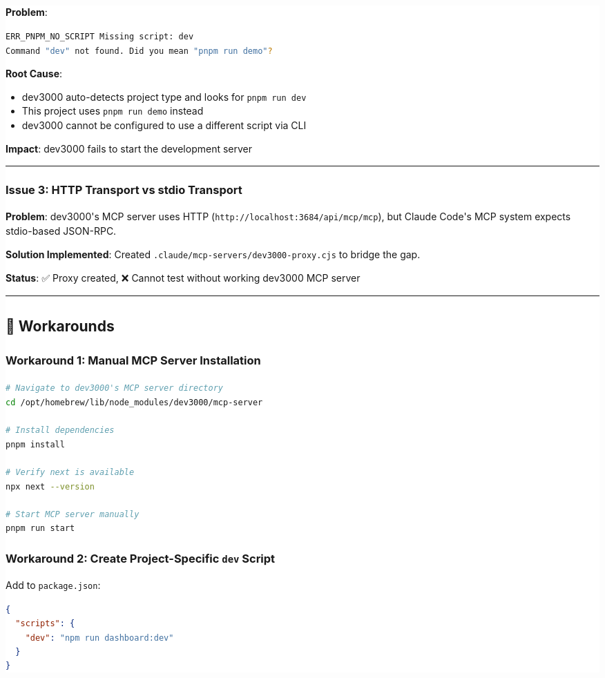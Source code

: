 **Problem**:
```bash
ERR_PNPM_NO_SCRIPT Missing script: dev
Command "dev" not found. Did you mean "pnpm run demo"?
```

**Root Cause**:
- dev3000 auto-detects project type and looks for `pnpm run dev`
- This project uses `pnpm run demo` instead
- dev3000 cannot be configured to use a different script via CLI

**Impact**: dev3000 fails to start the development server

---

### Issue 3: HTTP Transport vs stdio Transport

**Problem**:
dev3000's MCP server uses HTTP (`http://localhost:3684/api/mcp/mcp`), but Claude Code's MCP system expects stdio-based JSON-RPC.

**Solution Implemented**:
Created `.claude/mcp-servers/dev3000-proxy.cjs` to bridge the gap.

**Status**: ✅ Proxy created, ❌ Cannot test without working dev3000 MCP server

---

## 🔧 Workarounds

### Workaround 1: Manual MCP Server Installation

```bash
# Navigate to dev3000's MCP server directory
cd /opt/homebrew/lib/node_modules/dev3000/mcp-server

# Install dependencies
pnpm install

# Verify next is available
npx next --version

# Start MCP server manually
pnpm run start
```

### Workaround 2: Create Project-Specific `dev` Script

Add to `package.json`:
```json
{
  "scripts": {
    "dev": "npm run dashboard:dev"
  }
}
```

